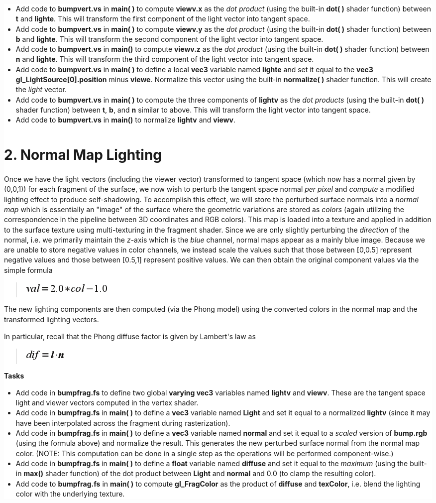-   Add code to **bumpvert.vs** in **main( )** to compute **viewv.x** as the *dot product* (using the built-in **dot( )** shader function) between **t** and **lighte**. This will transform the first component of the light vector into tangent space.
-   Add code to **bumpvert.vs** in **main( )** to compute **viewv.y** as the *dot product* (using the built-in **dot( )** shader function) between **b** and **lighte**. This will transform the second component of the light vector into tangent space.
-   Add code to **bumpvert.vs** in **main()** to compute **viewv.z** as the *dot product* (using the built-in **dot( )** shader function) between **n** and **lighte**. This will transform the third component of the light vector into tangent space.
-   Add code to **bumpvert.vs** in **main( )** to define a local **vec3** variable named **lighte** and set it equal to the **vec3 gl\_LightSource[0].position** minus **viewe**. Normalize this vector using the built-in **normalize( )** shader function. This will create the *light* vector.
-   Add code to **bumpvert.vs** in **main( )** to compute the three components of **lightv** as the *dot products* (using the built-in **dot( )** shader function) between **t**, **b**, and **n** similar to above. This will transform the light vector into tangent space.
-   Add code to **bumpvert.vs** in **main()** to normalize **lightv** and **viewv**.

2\. Normal Map Lighting
=======================

Once we have the light vectors (including the viewer vector) transformed to tangent space (which now has a normal given by (0,0,1)) for each fragment of the surface, we now wish to perturb the tangent space normal *per pixel* and *compute* a modified lighting effect to produce self-shadowing. To accomplish this effect, we will store the perturbed surface normals into a *normal map* which is essentially an "image" of the surface where the geometric variations are stored as *colors* (again utilizing the correspondence in the pipeline between 3D coordinates and RGB colors). This map is loaded into a texture and applied in addition to the surface texture using multi-texturing in the fragment shader. Since we are only slightly perturbing the *direction* of the normal, i.e. we primarily maintain the *z*-axis which is the *blue* channel, normal maps appear as a mainly blue image. Because we are unable to store negative values in color channels, we instead scale the values such that those between [0,0.5] represent negative values and those between [0.5,1] represent positive values. We can then obtain the original component values via the simple formula

> ![image](images/lab22/ScaleFormula.png)

The new lighting components are then computed (via the Phong model) using the converted colors in the normal map and the transformed lighting vectors.

In particular, recall that the Phong diffuse factor is given by Lambert's law as

> ![image](images/lab22/DiffuseFormula.png)

**Tasks**

-   Add code in **bumpfrag.fs** to define two global **varying vec3** variables named **lightv** and **viewv**. These are the tangent space light and viewer vectors computed in the vertex shader.
-   Add code in **bumpfrag.fs** in **main( )** to define a **vec3** variable named **Light** and set it equal to a normalized **lightv** (since it may have been interpolated across the fragment during rasterization).
-   Add code in **bumpfrag.fs** in **main( )** to define a **vec3** variable named **normal** and set it equal to a *scaled* version of **bump.rgb** (using the formula above) and normalize the result. This generates the new perturbed surface normal from the normal map color. (NOTE: This computation can be done in a single step as the operations will be performed component-wise.)
-   Add code in **bumpfrag.fs** in **main( )** to define a **float** variable named **diffuse** and set it equal to the *maximum* (using the built-in **max()** shader function) of the dot product between **Light** and **normal** and 0.0 (to clamp the resulting color).
-   Add code to **bumpfrag.fs** in **main( )** to compute **gl\_FragColor** as the product of **diffuse** and **texColor**, i.e. blend the lighting color with the underlying texture.
